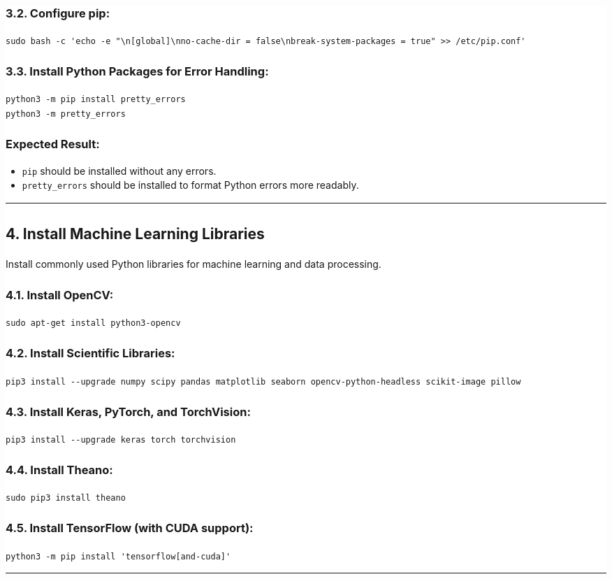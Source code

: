### **3.2. Configure pip:**

``` 
sudo bash -c 'echo -e "\n[global]\nno-cache-dir = false\nbreak-system-packages = true" >> /etc/pip.conf'
```

### **3.3. Install Python Packages for Error Handling:**

``` 
python3 -m pip install pretty_errors
python3 -m pretty_errors
```

### **Expected Result:**
- `pip` should be installed without any errors.
- `pretty_errors` should be installed to format Python errors more readably.

---

## **4. Install Machine Learning Libraries**
Install commonly used Python libraries for machine learning and data processing.

### **4.1. Install OpenCV:**

``` 
sudo apt-get install python3-opencv
```

### **4.2. Install Scientific Libraries:**

``` 
pip3 install --upgrade numpy scipy pandas matplotlib seaborn opencv-python-headless scikit-image pillow
```

### **4.3. Install Keras, PyTorch, and TorchVision:**

``` 
pip3 install --upgrade keras torch torchvision
```

### **4.4. Install Theano:**

``` 
sudo pip3 install theano
```

### **4.5. Install TensorFlow (with CUDA support):**

``` 
python3 -m pip install 'tensorflow[and-cuda]'
```

---
